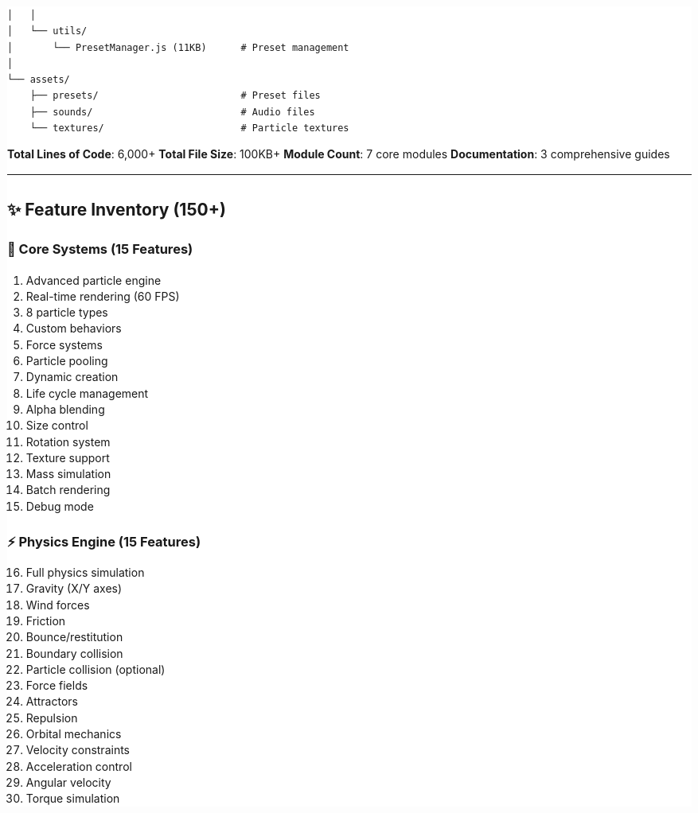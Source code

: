 ```
│   │
│   └── utils/
│       └── PresetManager.js (11KB)      # Preset management
│
└── assets/
    ├── presets/                         # Preset files
    ├── sounds/                          # Audio files
    └── textures/                        # Particle textures
```

**Total Lines of Code**: 6,000+
**Total File Size**: 100KB+
**Module Count**: 7 core modules
**Documentation**: 3 comprehensive guides

---

## ✨ Feature Inventory (150+)

### 🎯 Core Systems (15 Features)
1. Advanced particle engine
2. Real-time rendering (60 FPS)
3. 8 particle types
4. Custom behaviors
5. Force systems
6. Particle pooling
7. Dynamic creation
8. Life cycle management
9. Alpha blending
10. Size control
11. Rotation system
12. Texture support
13. Mass simulation
14. Batch rendering
15. Debug mode

### ⚡ Physics Engine (15 Features)
16. Full physics simulation
17. Gravity (X/Y axes)
18. Wind forces
19. Friction
20. Bounce/restitution
21. Boundary collision
22. Particle collision (optional)
23. Force fields
24. Attractors
25. Repulsion
26. Orbital mechanics
27. Velocity constraints
28. Acceleration control
29. Angular velocity
30. Torque simulation
